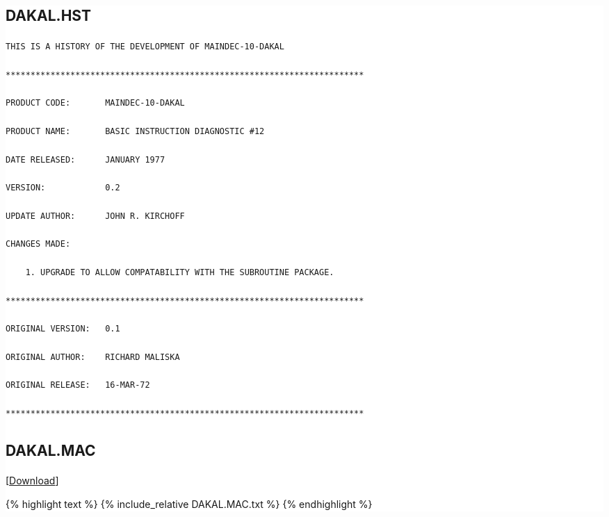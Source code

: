DAKAL.HST
---------

	THIS IS A HISTORY OF THE DEVELOPMENT OF MAINDEC-10-DAKAL
	
	************************************************************************
	
	PRODUCT CODE:       MAINDEC-10-DAKAL
	
	PRODUCT NAME:       BASIC INSTRUCTION DIAGNOSTIC #12
	
	DATE RELEASED:      JANUARY 1977
	
	VERSION:            0.2
	
	UPDATE AUTHOR:      JOHN R. KIRCHOFF
	
	CHANGES MADE:
	
	    1. UPGRADE TO ALLOW COMPATABILITY WITH THE SUBROUTINE PACKAGE.
	
	************************************************************************
	
	ORIGINAL VERSION:   0.1
	
	ORIGINAL AUTHOR:    RICHARD MALISKA
	
	ORIGINAL RELEASE:   16-MAR-72
	
	************************************************************************

DAKAL.MAC
---------

[[Download](DAKAL.MAC.txt)]
 
{% highlight text %}
{% include_relative DAKAL.MAC.txt %}
{% endhighlight %}
